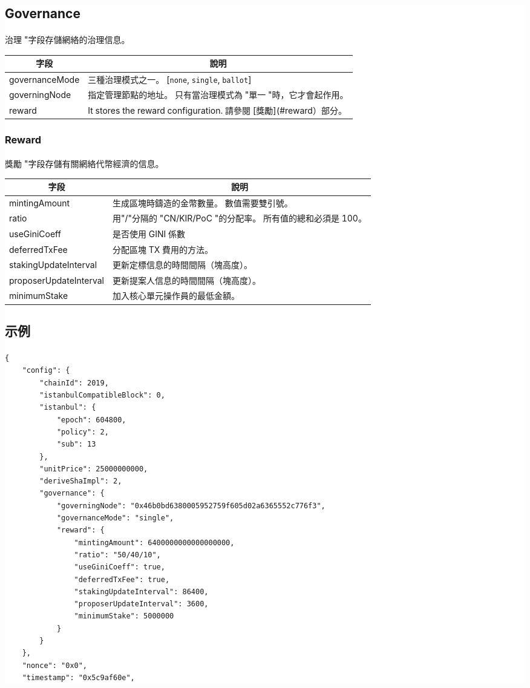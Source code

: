## Governance <a id="governance"></a>

治理 "字段存儲網絡的治理信息。

| 字段             | 說明                                                                                                                                              |
| -------------- | ----------------------------------------------------------------------------------------------------------------------------------------------- |
| governanceMode | 三種治理模式之一。 [`none`, `single`, `ballot`]                                                      |
| governingNode  | 指定管理節點的地址。 只有當治理模式為 "單一 "時，它才會起作用。                                                                                                              |
| reward         | It stores the reward configuration. 請參閱 [獎勵](#reward）部分。 |

### Reward <a id="reward"></a>

獎勵 "字段存儲有關網絡代幣經濟的信息。

| 字段                     | 說明                                        |
| ---------------------- | ----------------------------------------- |
| mintingAmount          | 生成區塊時鑄造的金幣數量。 數值需要雙引號。                    |
| ratio                  | 用"/"分隔的 "CN/KIR/PoC "的分配率。 所有值的總和必須是 100。 |
| useGiniCoeff           | 是否使用 GINI 係數                              |
| deferredTxFee          | 分配區塊 TX 費用的方法。                            |
| stakingUpdateInterval  | 更新定標信息的時間間隔（塊高度）。                         |
| proposerUpdateInterval | 更新提案人信息的時間間隔（塊高度）。                        |
| minimumStake           | 加入核心單元操作員的最低金額。                           |

## 示例<a id="example"></a>

```
{
    "config": {
        "chainId": 2019,
        "istanbulCompatibleBlock": 0,
        "istanbul": {
            "epoch": 604800,
            "policy": 2,
            "sub": 13
        },
        "unitPrice": 25000000000,
        "deriveShaImpl": 2,
        "governance": {
            "governingNode": "0x46b0bd6380005952759f605d02a6365552c776f3",
            "governanceMode": "single",
            "reward": {
                "mintingAmount": 6400000000000000000,
                "ratio": "50/40/10",
                "useGiniCoeff": true,
                "deferredTxFee": true,
                "stakingUpdateInterval": 86400,
                "proposerUpdateInterval": 3600,
                "minimumStake": 5000000
            }
        }
    },
    "nonce": "0x0",
    "timestamp": "0x5c9af60e",
```